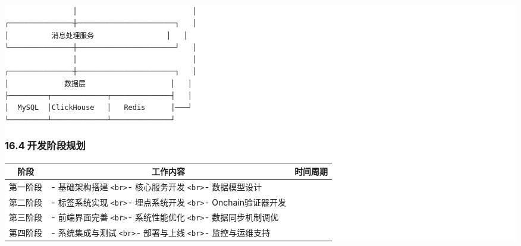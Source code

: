 ```
                │                           │
┌───────────────┼───────────────────────┐   │
│          消息处理服务                 │   │
└───────────────┼───────────────────────┘   │
                │                           │
┌───────────────┼───────────────────────┐   │
│             数据层                    │   │
├─────────┬─────────────┬──────────────┤   │
│  MySQL  │ClickHouse   │   Redis      │───┘
└─────────┴─────────────┴──────────────┘
```

### 16.4 开发阶段规划

| 阶段     | 工作内容                                                          | 时间周期 |
| -------- | ----------------------------------------------------------------- | -------- |
| 第一阶段 | - 基础架构搭建 `<br>`- 核心服务开发 `<br>`- 数据模型设计      |          |
| 第二阶段 | - 标签系统实现 `<br>`- 埋点系统开发 `<br>`- Onchain验证器开发 |          |
| 第三阶段 | - 前端界面完善 `<br>`- 系统性能优化 `<br>`- 数据同步机制调优  |          |
| 第四阶段 | - 系统集成与测试 `<br>`- 部署与上线 `<br>`- 监控与运维支持    |          |
